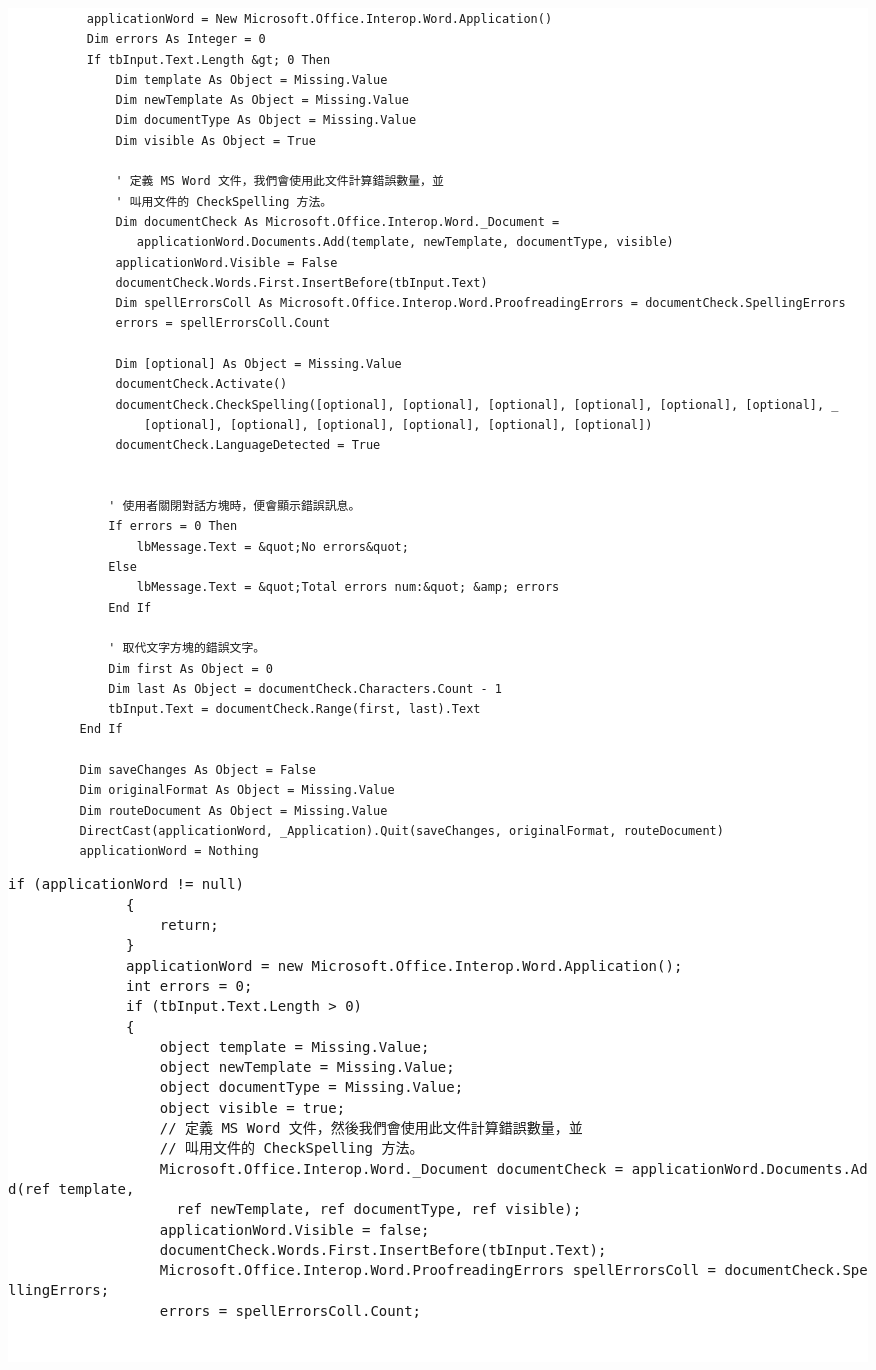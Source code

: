                applicationWord = New Microsoft.Office.Interop.Word.Application() 
               Dim errors As Integer = 0 
               If tbInput.Text.Length &gt; 0 Then 
                   Dim template As Object = Missing.Value 
                   Dim newTemplate As Object = Missing.Value 
                   Dim documentType As Object = Missing.Value 
                   Dim visible As Object = True 
 
                   ' 定義 MS Word 文件，我們會使用此文件計算錯誤數量，並
                   ' 叫用文件的 CheckSpelling 方法。
                   Dim documentCheck As Microsoft.Office.Interop.Word._Document =  
                      applicationWord.Documents.Add(template, newTemplate, documentType, visible) 
                   applicationWord.Visible = False 
                   documentCheck.Words.First.InsertBefore(tbInput.Text) 
                   Dim spellErrorsColl As Microsoft.Office.Interop.Word.ProofreadingErrors = documentCheck.SpellingErrors 
                   errors = spellErrorsColl.Count 
 
                   Dim [optional] As Object = Missing.Value 
                   documentCheck.Activate() 
                   documentCheck.CheckSpelling([optional], [optional], [optional], [optional], [optional], [optional], _ 
                       [optional], [optional], [optional], [optional], [optional], [optional]) 
                   documentCheck.LanguageDetected = True 
 
 
                  ' 使用者關閉對話方塊時，便會顯示錯誤訊息。
                  If errors = 0 Then 
                      lbMessage.Text = &quot;No errors&quot; 
                  Else 
                      lbMessage.Text = &quot;Total errors num:&quot; &amp; errors 
                  End If 
 
                  ' 取代文字方塊的錯誤文字。
                  Dim first As Object = 0 
                  Dim last As Object = documentCheck.Characters.Count - 1 
                  tbInput.Text = documentCheck.Range(first, last).Text 
              End If 
 
              Dim saveChanges As Object = False 
              Dim originalFormat As Object = Missing.Value 
              Dim routeDocument As Object = Missing.Value 
              DirectCast(applicationWord, _Application).Quit(saveChanges, originalFormat, routeDocument) 
              applicationWord = Nothing 


 </pre>
<pre class="hidden">if (applicationWord != null) 
              {
                  return; 
              } 
              applicationWord = new Microsoft.Office.Interop.Word.Application(); 
              int errors = 0; 
              if (tbInput.Text.Length &gt; 0) 
              {     
                  object template = Missing.Value; 
                  object newTemplate = Missing.Value; 
                  object documentType = Missing.Value; 
                  object visible = true; 
                  // 定義 MS Word 文件，然後我們會使用此文件計算錯誤數量，並
                  // 叫用文件的 CheckSpelling 方法。
                  Microsoft.Office.Interop.Word._Document documentCheck = applicationWord.Documents.Add(ref template, 
                    ref newTemplate, ref documentType, ref visible); 
                  applicationWord.Visible = false; 
                  documentCheck.Words.First.InsertBefore(tbInput.Text); 
                  Microsoft.Office.Interop.Word.ProofreadingErrors spellErrorsColl = documentCheck.SpellingErrors; 
                  errors = spellErrorsColl.Count; 